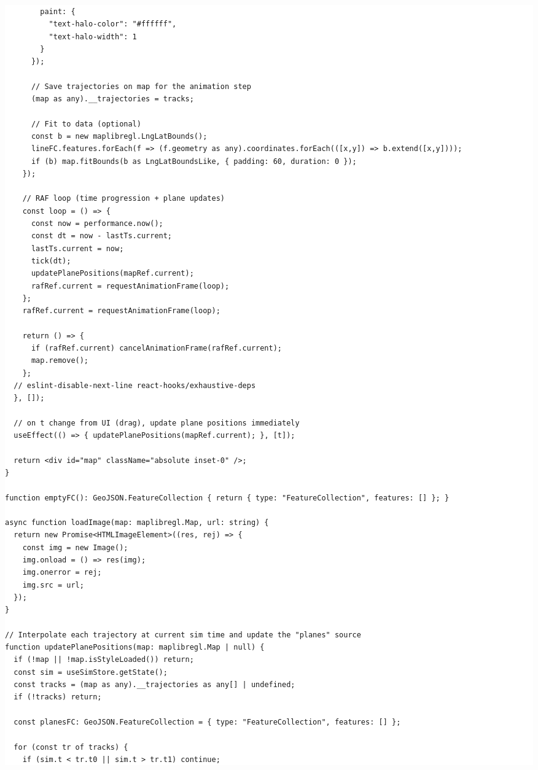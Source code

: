 ```tsx
        paint: {
          "text-halo-color": "#ffffff",
          "text-halo-width": 1
        }
      });

      // Save trajectories on map for the animation step
      (map as any).__trajectories = tracks;

      // Fit to data (optional)
      const b = new maplibregl.LngLatBounds();
      lineFC.features.forEach(f => (f.geometry as any).coordinates.forEach(([x,y]) => b.extend([x,y])));
      if (b) map.fitBounds(b as LngLatBoundsLike, { padding: 60, duration: 0 });
    });

    // RAF loop (time progression + plane updates)
    const loop = () => {
      const now = performance.now();
      const dt = now - lastTs.current;
      lastTs.current = now;
      tick(dt);
      updatePlanePositions(mapRef.current);
      rafRef.current = requestAnimationFrame(loop);
    };
    rafRef.current = requestAnimationFrame(loop);

    return () => {
      if (rafRef.current) cancelAnimationFrame(rafRef.current);
      map.remove();
    };
  // eslint-disable-next-line react-hooks/exhaustive-deps
  }, []);

  // on t change from UI (drag), update plane positions immediately
  useEffect(() => { updatePlanePositions(mapRef.current); }, [t]);

  return <div id="map" className="absolute inset-0" />;
}

function emptyFC(): GeoJSON.FeatureCollection { return { type: "FeatureCollection", features: [] }; }

async function loadImage(map: maplibregl.Map, url: string) {
  return new Promise<HTMLImageElement>((res, rej) => {
    const img = new Image();
    img.onload = () => res(img);
    img.onerror = rej;
    img.src = url;
  });
}

// Interpolate each trajectory at current sim time and update the "planes" source
function updatePlanePositions(map: maplibregl.Map | null) {
  if (!map || !map.isStyleLoaded()) return;
  const sim = useSimStore.getState();
  const tracks = (map as any).__trajectories as any[] | undefined;
  if (!tracks) return;

  const planesFC: GeoJSON.FeatureCollection = { type: "FeatureCollection", features: [] };

  for (const tr of tracks) {
    if (sim.t < tr.t0 || sim.t > tr.t1) continue;
```

  [k: string]: unknown;